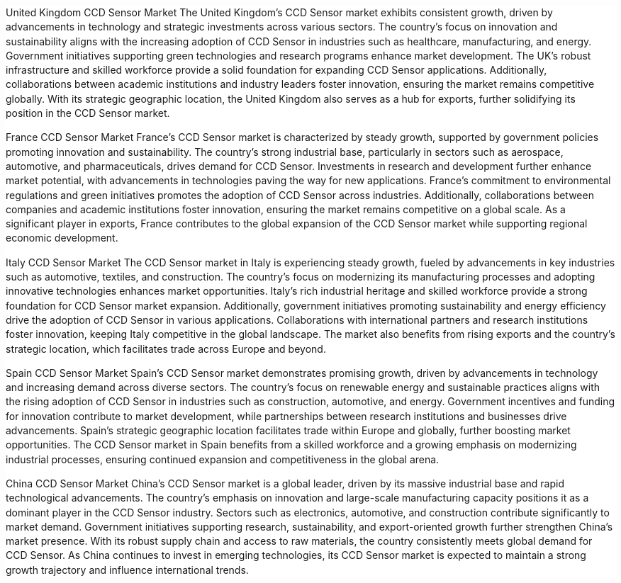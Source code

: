United Kingdom CCD Sensor Market
The United Kingdom’s CCD Sensor market exhibits consistent growth, driven by advancements in technology and strategic investments across various sectors. The country’s focus on innovation and sustainability aligns with the increasing adoption of CCD Sensor in industries such as healthcare, manufacturing, and energy. Government initiatives supporting green technologies and research programs enhance market development. The UK’s robust infrastructure and skilled workforce provide a solid foundation for expanding CCD Sensor applications. Additionally, collaborations between academic institutions and industry leaders foster innovation, ensuring the market remains competitive globally. With its strategic geographic location, the United Kingdom also serves as a hub for exports, further solidifying its position in the CCD Sensor market.

France CCD Sensor Market
France’s CCD Sensor market is characterized by steady growth, supported by government policies promoting innovation and sustainability. The country’s strong industrial base, particularly in sectors such as aerospace, automotive, and pharmaceuticals, drives demand for CCD Sensor. Investments in research and development further enhance market potential, with advancements in technologies paving the way for new applications. France’s commitment to environmental regulations and green initiatives promotes the adoption of CCD Sensor across industries. Additionally, collaborations between companies and academic institutions foster innovation, ensuring the market remains competitive on a global scale. As a significant player in exports, France contributes to the global expansion of the CCD Sensor market while supporting regional economic development.

Italy CCD Sensor Market
The CCD Sensor market in Italy is experiencing steady growth, fueled by advancements in key industries such as automotive, textiles, and construction. The country’s focus on modernizing its manufacturing processes and adopting innovative technologies enhances market opportunities. Italy’s rich industrial heritage and skilled workforce provide a strong foundation for CCD Sensor market expansion. Additionally, government initiatives promoting sustainability and energy efficiency drive the adoption of CCD Sensor in various applications. Collaborations with international partners and research institutions foster innovation, keeping Italy competitive in the global landscape. The market also benefits from rising exports and the country’s strategic location, which facilitates trade across Europe and beyond.

Spain CCD Sensor Market
Spain’s CCD Sensor market demonstrates promising growth, driven by advancements in technology and increasing demand across diverse sectors. The country’s focus on renewable energy and sustainable practices aligns with the rising adoption of CCD Sensor in industries such as construction, automotive, and energy. Government incentives and funding for innovation contribute to market development, while partnerships between research institutions and businesses drive advancements. Spain’s strategic geographic location facilitates trade within Europe and globally, further boosting market opportunities. The CCD Sensor market in Spain benefits from a skilled workforce and a growing emphasis on modernizing industrial processes, ensuring continued expansion and competitiveness in the global arena.

China CCD Sensor Market
China’s CCD Sensor market is a global leader, driven by its massive industrial base and rapid technological advancements. The country’s emphasis on innovation and large-scale manufacturing capacity positions it as a dominant player in the CCD Sensor industry. Sectors such as electronics, automotive, and construction contribute significantly to market demand. Government initiatives supporting research, sustainability, and export-oriented growth further strengthen China’s market presence. With its robust supply chain and access to raw materials, the country consistently meets global demand for CCD Sensor. As China continues to invest in emerging technologies, its CCD Sensor market is expected to maintain a strong growth trajectory and influence international trends.
